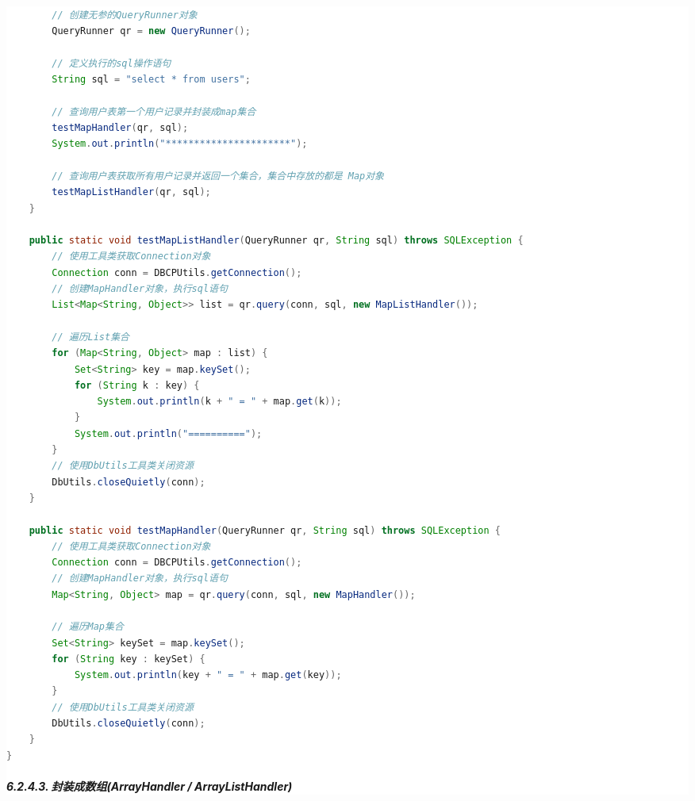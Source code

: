 ```java
		// 创建无参的QueryRunner对象
		QueryRunner qr = new QueryRunner();

		// 定义执行的sql操作语句
		String sql = "select * from users";

		// 查询用户表第一个用户记录并封装成map集合
		testMapHandler(qr, sql);
		System.out.println("**********************");

		// 查询用户表获取所有用户记录并返回一个集合，集合中存放的都是 Map对象
		testMapListHandler(qr, sql);
	}

	public static void testMapListHandler(QueryRunner qr, String sql) throws SQLException {
		// 使用工具类获取Connection对象
		Connection conn = DBCPUtils.getConnection();
		// 创建MapHandler对象，执行sql语句
		List<Map<String, Object>> list = qr.query(conn, sql, new MapListHandler());

		// 遍历List集合
		for (Map<String, Object> map : list) {
			Set<String> key = map.keySet();
			for (String k : key) {
				System.out.println(k + " = " + map.get(k));
			}
			System.out.println("==========");
		}
		// 使用DbUtils工具类关闭资源
		DbUtils.closeQuietly(conn);
	}

	public static void testMapHandler(QueryRunner qr, String sql) throws SQLException {
		// 使用工具类获取Connection对象
		Connection conn = DBCPUtils.getConnection();
		// 创建MapHandler对象，执行sql语句
		Map<String, Object> map = qr.query(conn, sql, new MapHandler());

		// 遍历Map集合
		Set<String> keySet = map.keySet();
		for (String key : keySet) {
			System.out.println(key + " = " + map.get(key));
		}
		// 使用DbUtils工具类关闭资源
		DbUtils.closeQuietly(conn);
	}
}
```

##### 6.2.4.3. 封装成数组(ArrayHandler / ArrayListHandler)
